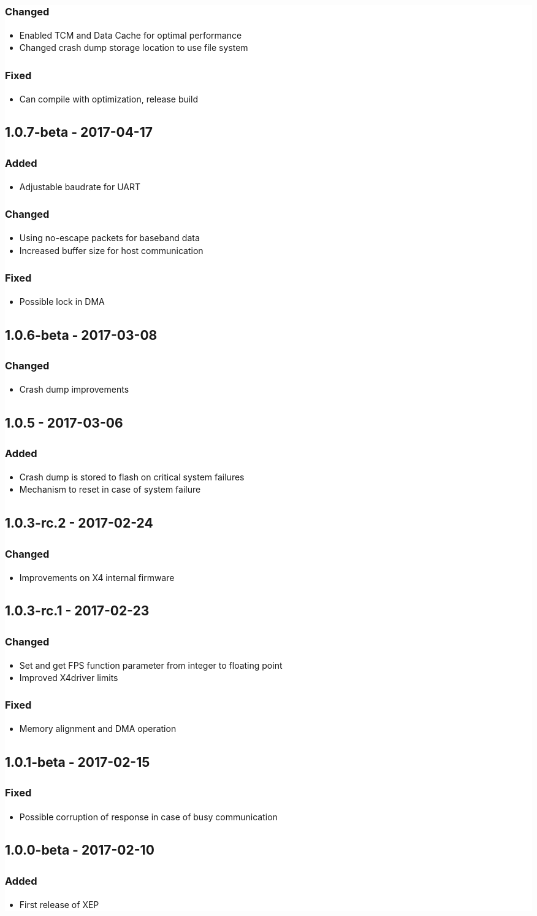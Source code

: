 ### Changed
- Enabled TCM and Data Cache for optimal performance
- Changed crash dump storage location to use file system

### Fixed
- Can compile with optimization, release build

## 1.0.7-beta - 2017-04-17
### Added
- Adjustable baudrate for UART

### Changed
- Using no-escape packets for baseband data
- Increased buffer size for host communication

### Fixed
- Possible lock in DMA

## 1.0.6-beta - 2017-03-08
### Changed
- Crash dump improvements

## 1.0.5 - 2017-03-06
### Added
- Crash dump is stored to flash on critical system failures
- Mechanism to reset in case of system failure

## 1.0.3-rc.2 - 2017-02-24
### Changed
- Improvements on X4 internal firmware

## 1.0.3-rc.1 - 2017-02-23
### Changed
- Set and get FPS function parameter from integer to floating point
- Improved X4driver limits

### Fixed
- Memory alignment and DMA operation

## 1.0.1-beta - 2017-02-15
### Fixed
- Possible corruption of response in case of busy communication

## 1.0.0-beta - 2017-02-10
### Added
- First release of XEP
